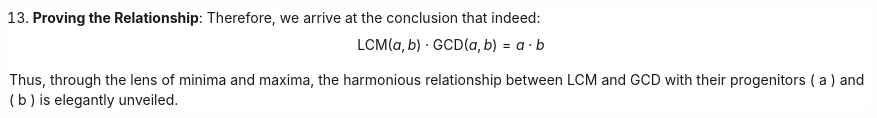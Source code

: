 13. **Proving the Relationship**:
    Therefore, we arrive at the conclusion that indeed:
    $$ \text{LCM}(a, b) \cdot \text{GCD}(a, b) = a \cdot b $$

Thus, through the lens of minima and maxima, the harmonious relationship between LCM and GCD with their progenitors \( a \) and \( b \) is elegantly unveiled.

 






